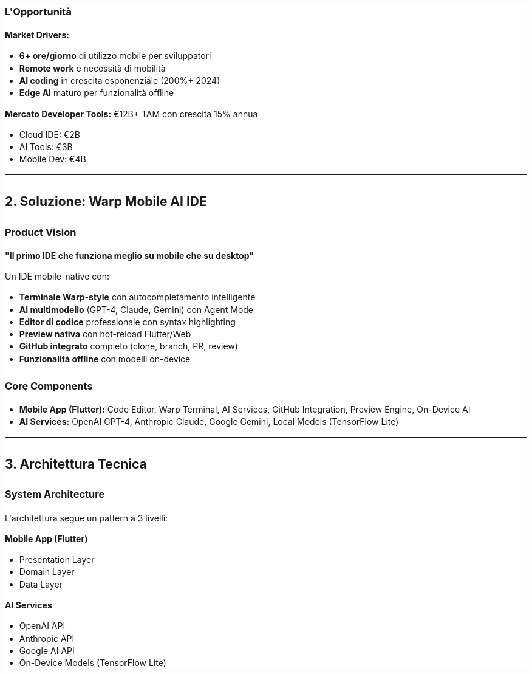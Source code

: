 ### L'Opportunità

**Market Drivers:**
- **6+ ore/giorno** di utilizzo mobile per sviluppatori
- **Remote work** e necessità di mobilità
- **AI coding** in crescita esponenziale (200%+ 2024)
- **Edge AI** maturo per funzionalità offline

**Mercato Developer Tools:** €12B+ TAM con crescita 15% annua
- Cloud IDE: €2B
- AI Tools: €3B
- Mobile Dev: €4B

---

## 2. Soluzione: Warp Mobile AI IDE

### Product Vision

**"Il primo IDE che funziona meglio su mobile che su desktop"**

Un IDE mobile-native con:
- **Terminale Warp-style** con autocompletamento intelligente
- **AI multimodello** (GPT-4, Claude, Gemini) con Agent Mode
- **Editor di codice** professionale con syntax highlighting
- **Preview nativa** con hot-reload Flutter/Web
- **GitHub integrato** completo (clone, branch, PR, review)
- **Funzionalità offline** con modelli on-device

### Core Components

- **Mobile App (Flutter):** Code Editor, Warp Terminal, AI Services, GitHub Integration, Preview Engine, On-Device AI
- **AI Services:** OpenAI GPT-4, Anthropic Claude, Google Gemini, Local Models (TensorFlow Lite)

---

## 3. Architettura Tecnica

### System Architecture

L'architettura segue un pattern a 3 livelli:

**Mobile App (Flutter)**
- Presentation Layer
- Domain Layer  
- Data Layer

**AI Services**
- OpenAI API
- Anthropic API
- Google AI API
- On-Device Models (TensorFlow Lite)
